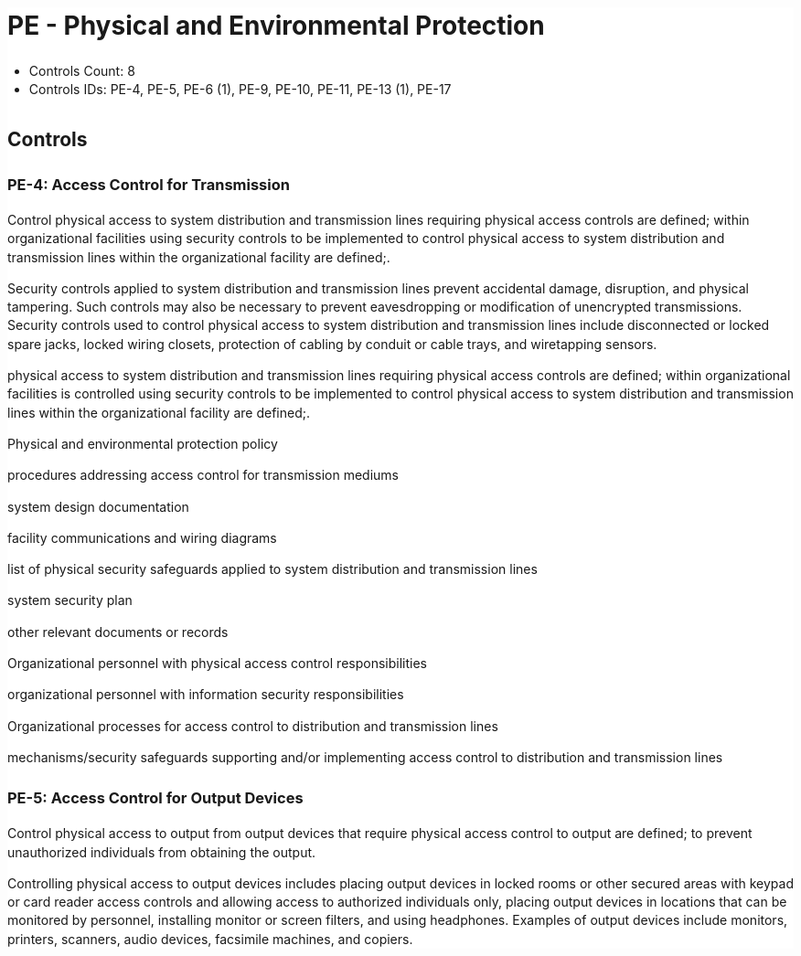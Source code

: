 # PE - Physical and Environmental Protection

* Controls Count: 8
* Controls IDs: PE-4, PE-5, PE-6 (1), PE-9, PE-10, PE-11, PE-13 (1), PE-17

## Controls

### PE-4: Access Control for Transmission

Control physical access to system distribution and transmission lines requiring physical access controls are defined; within organizational facilities using security controls to be implemented to control physical access to system distribution and transmission lines within the organizational facility are defined;.

Security controls applied to system distribution and transmission lines prevent accidental damage, disruption, and physical tampering. Such controls may also be necessary to prevent eavesdropping or modification of unencrypted transmissions. Security controls used to control physical access to system distribution and transmission lines include disconnected or locked spare jacks, locked wiring closets, protection of cabling by conduit or cable trays, and wiretapping sensors.

physical access to system distribution and transmission lines requiring physical access controls are defined; within organizational facilities is controlled using security controls to be implemented to control physical access to system distribution and transmission lines within the organizational facility are defined;.

Physical and environmental protection policy

procedures addressing access control for transmission mediums

system design documentation

facility communications and wiring diagrams

list of physical security safeguards applied to system distribution and transmission lines

system security plan

other relevant documents or records

Organizational personnel with physical access control responsibilities

organizational personnel with information security responsibilities

Organizational processes for access control to distribution and transmission lines

mechanisms/security safeguards supporting and/or implementing access control to distribution and transmission lines

### PE-5: Access Control for Output Devices

Control physical access to output from output devices that require physical access control to output are defined; to prevent unauthorized individuals from obtaining the output.

Controlling physical access to output devices includes placing output devices in locked rooms or other secured areas with keypad or card reader access controls and allowing access to authorized individuals only, placing output devices in locations that can be monitored by personnel, installing monitor or screen filters, and using headphones. Examples of output devices include monitors, printers, scanners, audio devices, facsimile machines, and copiers.
